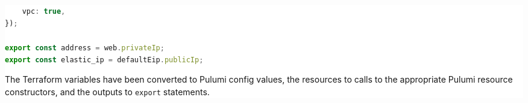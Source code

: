 ```typescript
    vpc: true,
});

export const address = web.privateIp;
export const elastic_ip = defaultEip.publicIp;
```

The Terraform variables have been converted to Pulumi config values, the resources to calls to the
appropriate Pulumi resource constructors, and the outputs to `export` statements.
